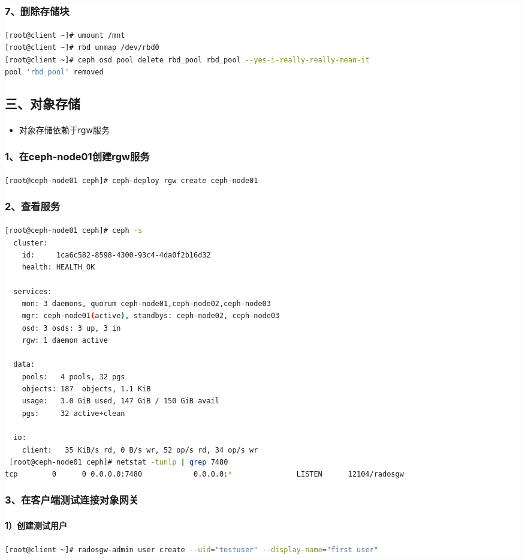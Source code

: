 ### 7、删除存储块

```bash
[root@client ~]# umount /mnt
[root@client ~]# rbd unmap /dev/rbd0
[root@client ~]# ceph osd pool delete rbd_pool rbd_pool --yes-i-really-really-mean-it
pool 'rbd_pool' removed
```

## 三、对象存储

* 对象存储依赖于rgw服务

### 1、在ceph-node01创建rgw服务

```bash
[root@ceph-node01 ceph]# ceph-deploy rgw create ceph-node01
```

### 2、查看服务

```bash
[root@ceph-node01 ceph]# ceph -s
  cluster:
    id:     1ca6c582-8598-4300-93c4-4da0f2b16d32
    health: HEALTH_OK
 
  services:
    mon: 3 daemons, quorum ceph-node01,ceph-node02,ceph-node03
    mgr: ceph-node01(active), standbys: ceph-node02, ceph-node03
    osd: 3 osds: 3 up, 3 in
    rgw: 1 daemon active
 
  data:
    pools:   4 pools, 32 pgs
    objects: 187  objects, 1.1 KiB
    usage:   3.0 GiB used, 147 GiB / 150 GiB avail
    pgs:     32 active+clean
 
  io:
    client:   35 KiB/s rd, 0 B/s wr, 52 op/s rd, 34 op/s wr
 [root@ceph-node01 ceph]# netstat -tunlp | grep 7480
tcp        0      0 0.0.0.0:7480            0.0.0.0:*               LISTEN      12104/radosgw   
```

### 3、在客户端测试连接对象网关

#### 1）创建测试用户

```bash
[root@client ~]# radosgw-admin user create --uid="testuser" --display-name="first user" 
```
